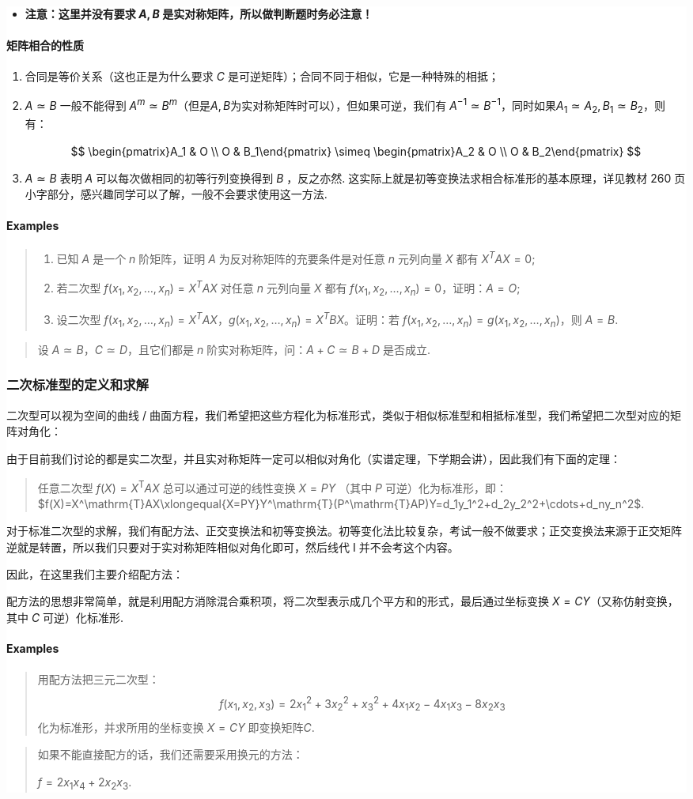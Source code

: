 - **注意：这里并没有要求 $A,B$ 是实对称矩阵，所以做判断题时务必注意！**

#### 矩阵相合的性质

1. 合同是等价关系（这也正是为什么要求 $C$ 是可逆矩阵）；合同不同于相似，它是一种特殊的相抵；

2. $A\simeq B$ 一般不能得到 $A^m\simeq B^m$（但是$A,B$为实对称矩阵时可以），但如果可逆，我们有 $A^{-1}\simeq B^{-1}$，同时如果$A_1\simeq A_2,B_1\simeq B_2$，则有：

    $$
    \begin{pmatrix}A_1 & O \\ O & B_1​\end{pmatrix} \simeq
    \begin{pmatrix}A_2 & O \\ O & B_2\end{pmatrix}
    $$

3. $A\simeq B$ 表明 $A$ 可以每次做相同的初等行列变换得到 $B$ ，反之亦然. 这实际上就是初等变换法求相合标准形的基本原理，详见教材 260 页小字部分，感兴趣同学可以了解，一般不会要求使用这一方法.

#### Examples

> 1. 已知 $A$ 是一个 $n$ 阶矩阵，证明 $A$ 为反对称矩阵的充要条件是对任意 $n$ 元列向量 $X$ 都有 $X^T A X = 0$;
>
> 2. 若二次型 $f(x_1, x_2, \ldots, x_n) = X^T A X$ 对任意 $n$ 元列向量 $X$ 都有 $f(x_1, x_2, \ldots, x_n) = 0$，证明：$A = O$;
>
> 3. 设二次型 $f(x_1, x_2, \ldots, x_n) = X^T A X$，$g(x_1, x_2, \ldots, x_n) = X^T B X$。证明：若 $f(x_1, x_2, \ldots, x_n) = g(x_1, x_2, \ldots, x_n)$，则 $A = B$​.



> 设 $A \simeq B$，$C \simeq D$，且它们都是 $n$ 阶实对称矩阵，问：$A + C \simeq B + D$ 是否成立.

### 二次标准型的定义和求解

二次型可以视为空间的曲线 / 曲面方程，我们希望把这些方程化为标准形式，类似于相似标准型和相抵标准型，我们希望把二次型对应的矩阵对角化：

由于目前我们讨论的都是实二次型，并且实对称矩阵一定可以相似对角化（实谱定理，下学期会讲），因此我们有下面的定理：

> 任意二次型 $f(X)=X^\mathrm{T}AX$ 总可以通过可逆的线性变换 $X=PY$ （其中 $P$ 可逆）化为标准形，即： $f(X)=X^\mathrm{T}AX\xlongequal{X=PY}Y^\mathrm{T}(P^\mathrm{T}AP)Y=d_1y_1^2+d_2y_2^2+\cdots+d_ny_n^2$.

对于标准二次型的求解，我们有配方法、正交变换法和初等变换法。初等变化法比较复杂，考试一般不做要求；正交变换法来源于正交矩阵逆就是转置，所以我们只要对于实对称矩阵相似对角化即可，然后线代 I 并不会考这个内容。

因此，在这里我们主要介绍配方法：

配方法的思想非常简单，就是利用配方消除混合乘积项，将二次型表示成几个平方和的形式，最后通过坐标变换 $X=CY$（又称仿射变换，其中 $C$ 可逆）化标准形.

#### Examples

> 用配方法把三元二次型：
> $$
> f(x_1,x_2,x_3)=2x_1^2+3x_2^2+x_3^2+4x_1x_2-4x_1x_3-8x_2x_3
> $$
> 化为标准形，并求所用的坐标变换 $X=CY$ 即变换矩阵$C$.



> 如果不能直接配方的话，我们还需要采用换元的方法：
>
> $f = 2x_1x_4 + 2x_2x_3$.
